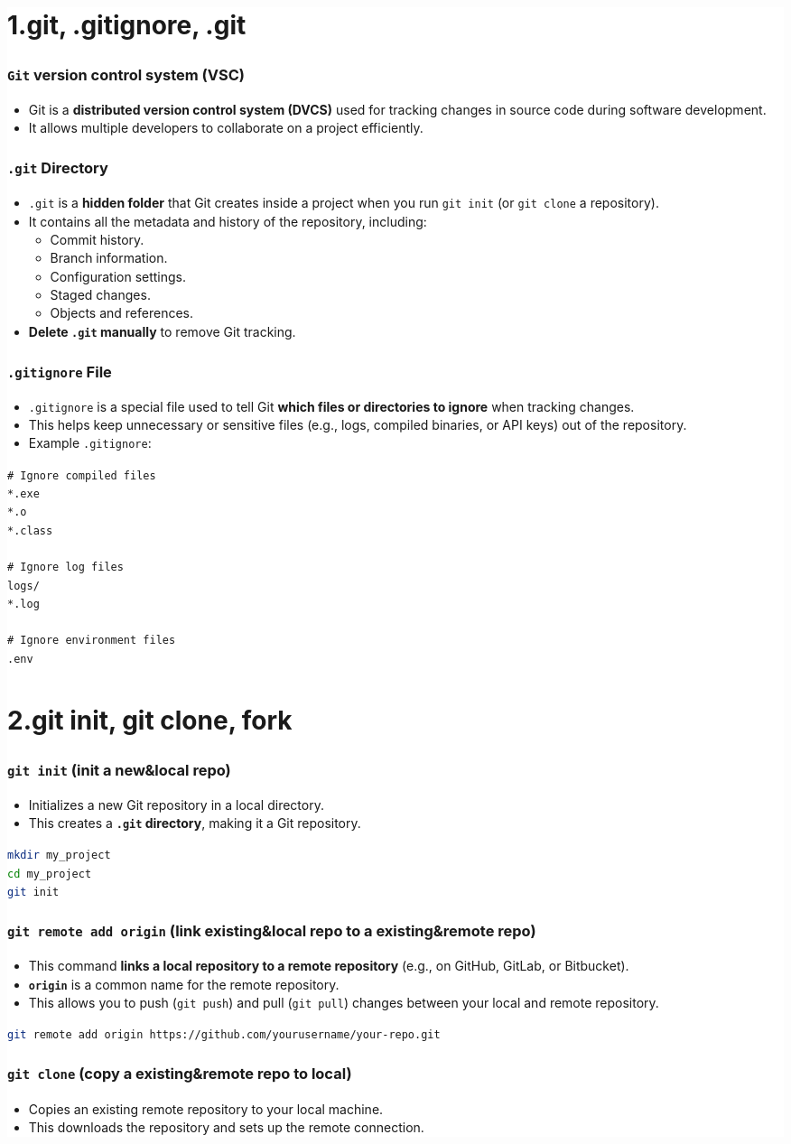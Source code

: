 # 1.git, .gitignore, .git
### **`Git`** version control system (VSC)
  - Git is a **distributed version control system (DVCS)** used for tracking changes in source code during software development.
  - It allows multiple developers to collaborate on a project efficiently. 
### **`.git` Directory**
  - `.git` is a **hidden folder** that Git creates inside a project when you run `git init` (or `git clone` a repository).
  - It contains all the metadata and history of the repository, including:
    - Commit history.
    - Branch information.
    - Configuration settings.
    - Staged changes.
    - Objects and references.
  - **Delete `.git` manually** to remove Git tracking.
### **`.gitignore` File**
  - `.gitignore` is a special file used to tell Git **which files or directories to ignore** when tracking changes.
  - This helps keep unnecessary or sensitive files (e.g., logs, compiled binaries, or API keys) out of the repository.
  - Example `.gitignore`:
```plaintext
# Ignore compiled files
*.exe
*.o
*.class

# Ignore log files
logs/
*.log

# Ignore environment files
.env
```

# 2.git init, git clone, fork
### **`git init`** (init a new&local repo)
  - Initializes a new Git repository in a local directory.
  - This creates a **`.git` directory**, making it a Git repository.
```sh
mkdir my_project
cd my_project
git init
```
### **`git remote add origin`** (link existing&local repo to a existing&remote repo)
  - This command **links a local repository to a remote repository** (e.g., on GitHub, GitLab, or Bitbucket). 
  - **`origin`** is a common name for the remote repository.
  - This allows you to push (`git push`) and pull (`git pull`) changes between your local and remote repository.
```bash
git remote add origin https://github.com/yourusername/your-repo.git
```
### **`git clone`** (copy a existing&remote repo to local)
  - Copies an existing remote repository to your local machine.
  - This downloads the repository and sets up the remote connection.
```sh
```